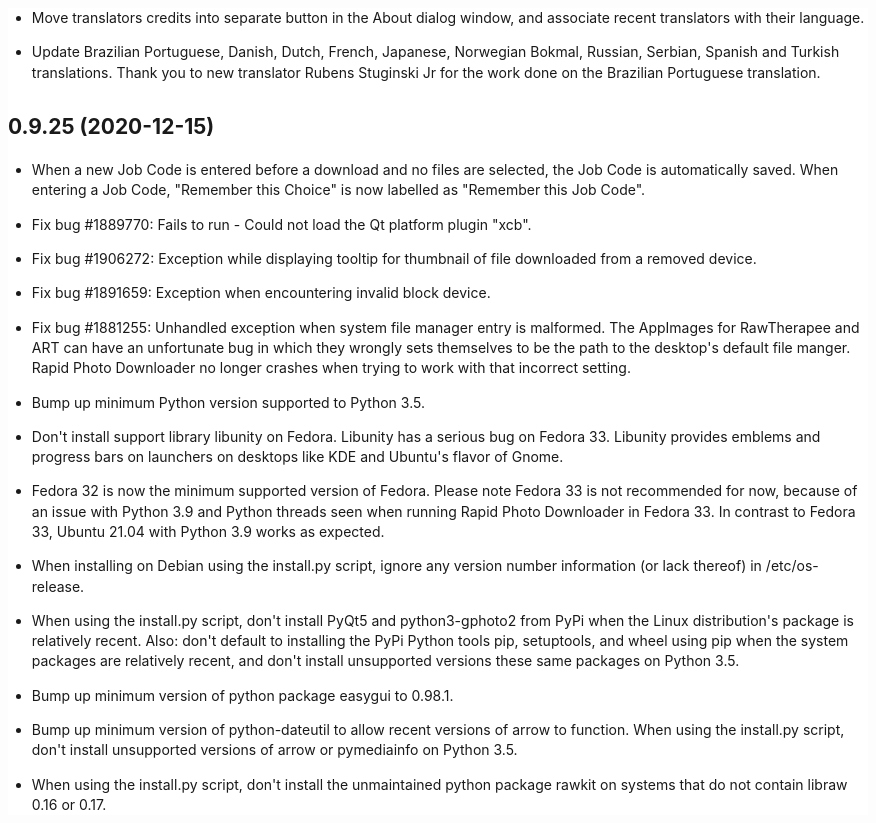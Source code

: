  - Move translators credits into separate button in the About dialog window, and
   associate recent translators with their language.

 - Update Brazilian Portuguese, Danish, Dutch, French, Japanese, Norwegian
   Bokmal, Russian, Serbian, Spanish and Turkish translations. Thank you to new
   translator Rubens Stuginski Jr for the work done on the Brazilian Portuguese
   translation.

0.9.25 (2020-12-15)
-------------------

 - When a new Job Code is entered before a download and no files are selected,
   the Job Code is automatically saved. When entering a Job Code, "Remember this
   Choice" is now labelled as "Remember this Job Code".

 - Fix bug #1889770: Fails to run - Could not load the Qt platform plugin
   "xcb".

 - Fix bug #1906272: Exception while displaying tooltip for thumbnail of file
   downloaded from a removed device.

 - Fix bug #1891659: Exception when encountering invalid block device.

 - Fix bug #1881255: Unhandled exception when system file manager entry is
   malformed. The AppImages for RawTherapee and ART can have an unfortunate bug
   in which they wrongly sets themselves to be the path to the desktop's
   default file manger. Rapid Photo Downloader no longer crashes when trying to
   work with that incorrect setting.

 - Bump up minimum Python version supported to Python 3.5.

 - Don't install support library libunity on Fedora. Libunity has a serious
   bug on Fedora 33. Libunity provides emblems and progress bars on launchers on
   desktops like KDE and Ubuntu's flavor of Gnome.

 - Fedora 32 is now the minimum supported version of Fedora. Please note Fedora
   33 is not recommended for now, because of an issue with Python 3.9 and
   Python threads seen when running Rapid Photo Downloader in Fedora 33. In
   contrast to Fedora 33, Ubuntu 21.04 with Python 3.9 works as expected.

 - When installing on Debian using the install.py script, ignore any version
   number information (or lack thereof) in /etc/os-release.

 - When using the install.py script, don't install PyQt5 and python3-gphoto2
   from PyPi when the Linux distribution's package is relatively recent. Also:
   don't default to installing the PyPi Python tools pip, setuptools, and wheel
   using pip when the system packages are relatively recent, and don't install
   unsupported versions these same packages on Python 3.5.

 - Bump up minimum version of python package easygui to 0.98.1.

 - Bump up minimum version of python-dateutil to allow recent versions of
   arrow to function. When using the install.py script, don't install
   unsupported versions of arrow or pymediainfo on Python 3.5.

 - When using the install.py script, don't install the unmaintained python
   package rawkit on systems that do not contain libraw 0.16 or 0.17.
